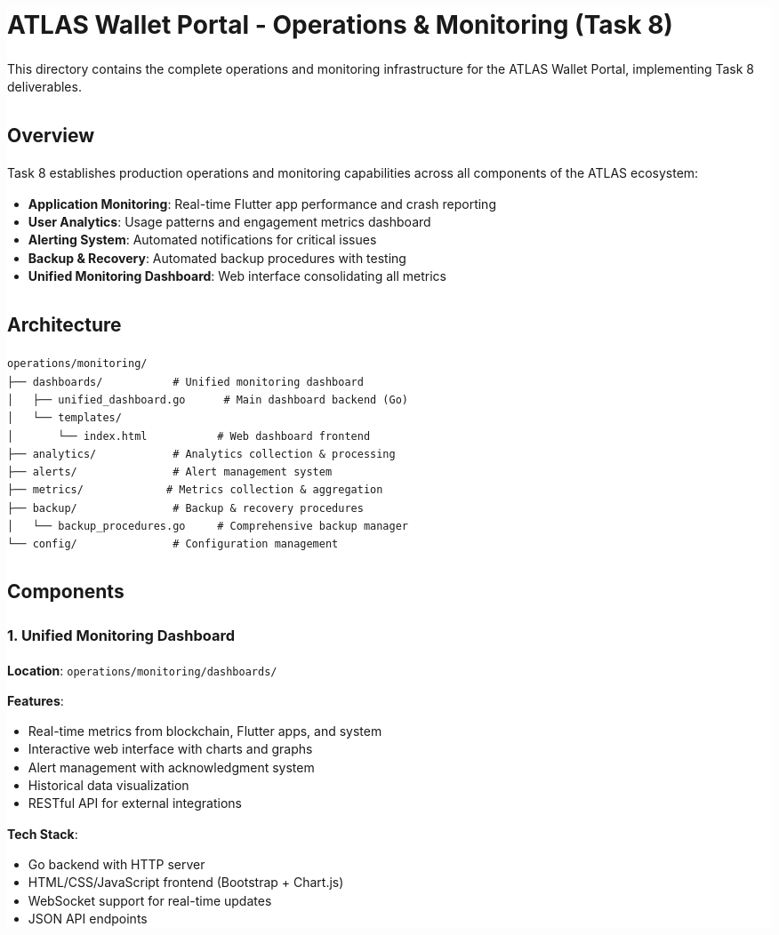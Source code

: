 # ATLAS Wallet Portal - Operations & Monitoring (Task 8)

This directory contains the complete operations and monitoring infrastructure for the ATLAS Wallet Portal, implementing Task 8 deliverables.

## Overview

Task 8 establishes production operations and monitoring capabilities across all components of the ATLAS ecosystem:

- **Application Monitoring**: Real-time Flutter app performance and crash reporting
- **User Analytics**: Usage patterns and engagement metrics dashboard
- **Alerting System**: Automated notifications for critical issues
- **Backup & Recovery**: Automated backup procedures with testing
- **Unified Monitoring Dashboard**: Web interface consolidating all metrics

## Architecture

```
operations/monitoring/
├── dashboards/           # Unified monitoring dashboard
│   ├── unified_dashboard.go      # Main dashboard backend (Go)
│   └── templates/
│       └── index.html           # Web dashboard frontend
├── analytics/            # Analytics collection & processing
├── alerts/               # Alert management system
├── metrics/             # Metrics collection & aggregation
├── backup/               # Backup & recovery procedures
│   └── backup_procedures.go     # Comprehensive backup manager
└── config/               # Configuration management
```

## Components

### 1. Unified Monitoring Dashboard

**Location**: `operations/monitoring/dashboards/`

**Features**:
- Real-time metrics from blockchain, Flutter apps, and system
- Interactive web interface with charts and graphs
- Alert management with acknowledgment system
- Historical data visualization
- RESTful API for external integrations

**Tech Stack**:
- Go backend with HTTP server
- HTML/CSS/JavaScript frontend (Bootstrap + Chart.js)
- WebSocket support for real-time updates
- JSON API endpoints
